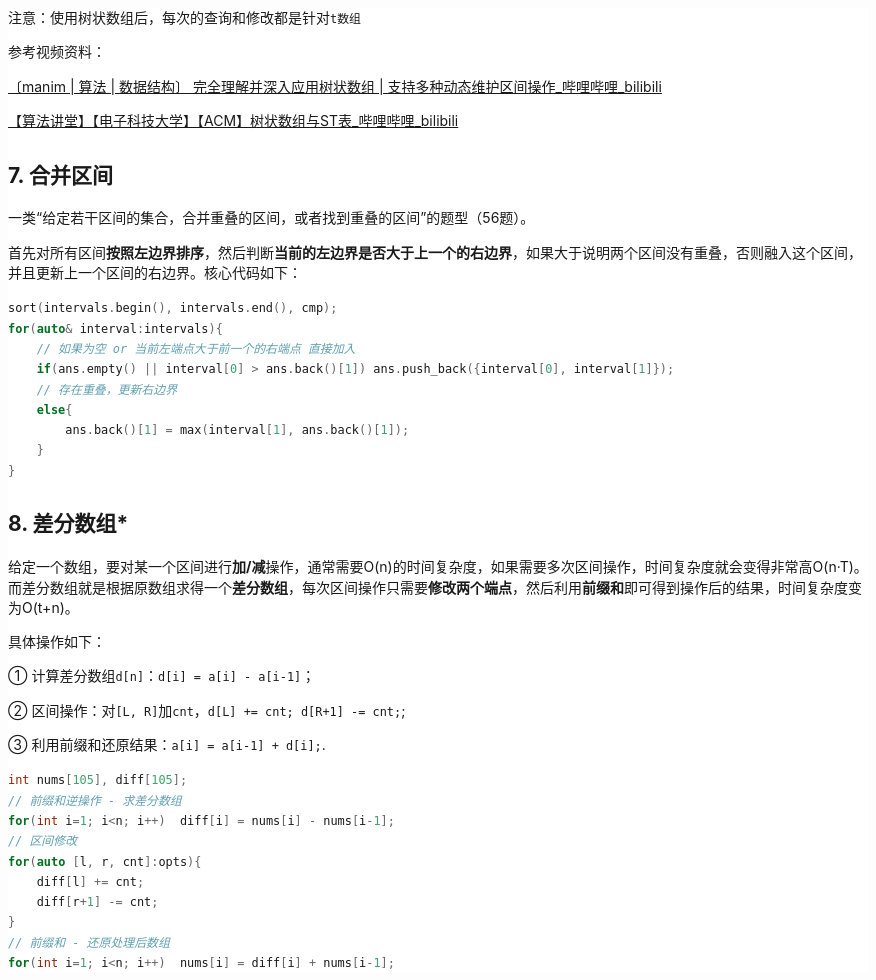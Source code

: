 注意：使用树状数组后，每次的查询和修改都是针对`t数组`

参考视频资料：

[〔manim | 算法 | 数据结构〕 完全理解并深入应用树状数组 | 支持多种动态维护区间操作_哔哩哔哩_bilibili](https://www.bilibili.com/video/BV1pE41197Qj?from=search&seid=15618768793709952804&spm_id_from=333.337.0.0)

[【算法讲堂】【电子科技大学】【ACM】树状数组与ST表_哔哩哔哩_bilibili](https://www.bilibili.com/video/BV1LW411e7jo?from=search&seid=1388310269085443079&spm_id_from=333.337.0.0)



## 7. 合并区间

一类“给定若干区间的集合，合并重叠的区间，或者找到重叠的区间”的题型（56题）。

首先对所有区间**按照左边界排序**，然后判断**当前的左边界是否大于上一个的右边界**，如果大于说明两个区间没有重叠，否则融入这个区间，并且更新上一个区间的右边界。核心代码如下：

```c++
sort(intervals.begin(), intervals.end(), cmp);
for(auto& interval:intervals){
    // 如果为空 or 当前左端点大于前一个的右端点 直接加入
    if(ans.empty() || interval[0] > ans.back()[1]) ans.push_back({interval[0], interval[1]});
    // 存在重叠，更新右边界
    else{
        ans.back()[1] = max(interval[1], ans.back()[1]);
    }
}
```



## 8. 差分数组*

给定一个数组，要对某一个区间进行**加/减**操作，通常需要O(n)的时间复杂度，如果需要多次区间操作，时间复杂度就会变得非常高O(n·T)。而差分数组就是根据原数组求得一个**差分数组**，每次区间操作只需要**修改两个端点**，然后利用**前缀和**即可得到操作后的结果，时间复杂度变为O(t+n)。

具体操作如下：

① 计算差分数组`d[n]`：`d[i] = a[i] - a[i-1]`；

② 区间操作：对`[L, R]`加`cnt`，`d[L] += cnt; d[R+1] -= cnt;`;

③ 利用前缀和还原结果：`a[i] = a[i-1] + d[i];`.

```c++
int nums[105], diff[105];
// 前缀和逆操作 - 求差分数组
for(int i=1; i<n; i++)	diff[i] = nums[i] - nums[i-1];
// 区间修改
for(auto [l, r, cnt]:opts){
    diff[l] += cnt;
    diff[r+1] -= cnt;
}
// 前缀和 - 还原处理后数组
for(int i=1; i<n; i++)	nums[i] = diff[i] + nums[i-1];
```